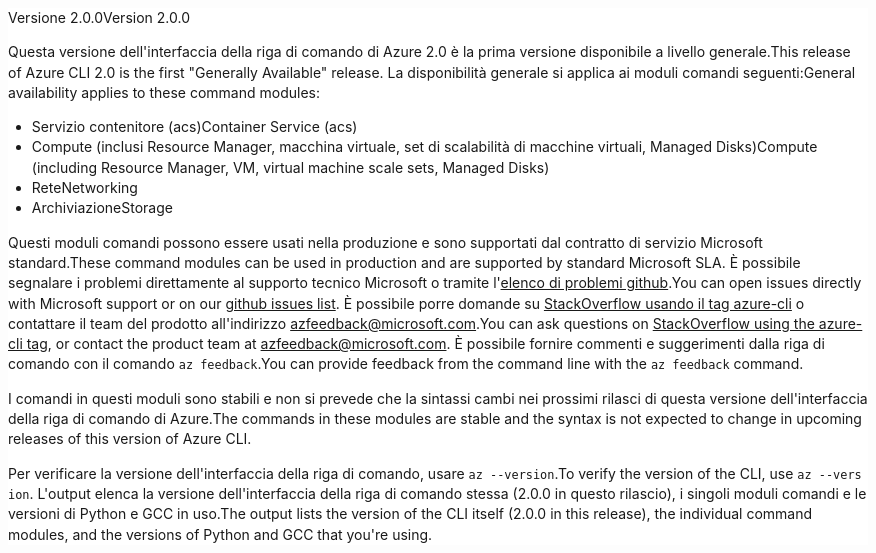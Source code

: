 <span data-ttu-id="bd337-280">Versione 2.0.0</span><span class="sxs-lookup"><span data-stu-id="bd337-280">Version 2.0.0</span></span>

<span data-ttu-id="bd337-281">Questa versione dell'interfaccia della riga di comando di Azure 2.0 è la prima versione disponibile a livello generale.</span><span class="sxs-lookup"><span data-stu-id="bd337-281">This release of Azure CLI 2.0 is the first "Generally Available" release.</span></span>
<span data-ttu-id="bd337-282">La disponibilità generale si applica ai moduli comandi seguenti:</span><span class="sxs-lookup"><span data-stu-id="bd337-282">General availability applies to these command modules:</span></span>
- <span data-ttu-id="bd337-283">Servizio contenitore (acs)</span><span class="sxs-lookup"><span data-stu-id="bd337-283">Container Service (acs)</span></span>
- <span data-ttu-id="bd337-284">Compute (inclusi Resource Manager, macchina virtuale, set di scalabilità di macchine virtuali, Managed Disks)</span><span class="sxs-lookup"><span data-stu-id="bd337-284">Compute (including Resource Manager, VM, virtual machine scale sets, Managed Disks)</span></span>
- <span data-ttu-id="bd337-285">Rete</span><span class="sxs-lookup"><span data-stu-id="bd337-285">Networking</span></span>
- <span data-ttu-id="bd337-286">Archiviazione</span><span class="sxs-lookup"><span data-stu-id="bd337-286">Storage</span></span>

<span data-ttu-id="bd337-287">Questi moduli comandi possono essere usati nella produzione e sono supportati dal contratto di servizio Microsoft standard.</span><span class="sxs-lookup"><span data-stu-id="bd337-287">These command modules can be used in production and are supported by standard Microsoft SLA.</span></span>
<span data-ttu-id="bd337-288">È possibile segnalare i problemi direttamente al supporto tecnico Microsoft o tramite l'[elenco di problemi github](https://github.com/azure/azure-cli/issues/).</span><span class="sxs-lookup"><span data-stu-id="bd337-288">You can open issues directly with Microsoft support or on our [github issues list](https://github.com/azure/azure-cli/issues/).</span></span>
<span data-ttu-id="bd337-289">È possibile porre domande su [StackOverflow usando il tag azure-cli](http://stackoverflow.com/questions/tagged/azure-cli) o contattare il team del prodotto all'indirizzo [azfeedback@microsoft.com](mailto:azfeedback@microsoft.com).</span><span class="sxs-lookup"><span data-stu-id="bd337-289">You can ask questions on [StackOverflow using the azure-cli tag](http://stackoverflow.com/questions/tagged/azure-cli), or contact the product team at [azfeedback@microsoft.com](mailto:azfeedback@microsoft.com).</span></span>
<span data-ttu-id="bd337-290">È possibile fornire commenti e suggerimenti dalla riga di comando con il comando `az feedback`.</span><span class="sxs-lookup"><span data-stu-id="bd337-290">You can provide feedback from the command line with the `az feedback` command.</span></span>

<span data-ttu-id="bd337-291">I comandi in questi moduli sono stabili e non si prevede che la sintassi cambi nei prossimi rilasci di questa versione dell'interfaccia della riga di comando di Azure.</span><span class="sxs-lookup"><span data-stu-id="bd337-291">The commands in these modules are stable and the syntax is not expected to change in upcoming releases of this version of Azure CLI.</span></span>

<span data-ttu-id="bd337-292">Per verificare la versione dell'interfaccia della riga di comando, usare `az --version`.</span><span class="sxs-lookup"><span data-stu-id="bd337-292">To verify the version of the CLI, use `az --version`.</span></span>
<span data-ttu-id="bd337-293">L'output elenca la versione dell'interfaccia della riga di comando stessa (2.0.0 in questo rilascio), i singoli moduli comandi e le versioni di Python e GCC in uso.</span><span class="sxs-lookup"><span data-stu-id="bd337-293">The output lists the version of the CLI itself (2.0.0 in this release), the individual command modules, and the versions of Python and GCC that you're using.</span></span>
